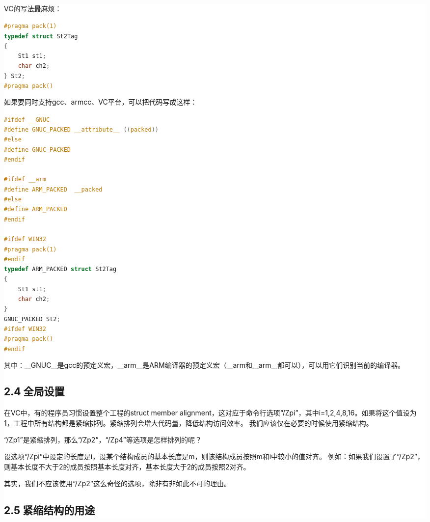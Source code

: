 VC的写法最麻烦：
```c
#pragma pack(1)
typedef struct St2Tag
{
	St1 st1;
	char ch2;
} St2;
#pragma pack()
```

如果要同时支持gcc、armcc、VC平台，可以把代码写成这样：

```c
#ifdef __GNUC__
#define GNUC_PACKED	__attribute__ ((packed))
#else
#define GNUC_PACKED
#endif

#ifdef __arm
#define ARM_PACKED	__packed
#else
#define ARM_PACKED
#endif

#ifdef WIN32
#pragma pack(1)
#endif
typedef ARM_PACKED struct St2Tag
{
	St1 st1;
	char ch2;
}
GNUC_PACKED St2;
#ifdef WIN32
#pragma pack()
#endif
```

其中：__GNUC__是gcc的预定义宏，__arm__是ARM编译器的预定义宏（__arm和__arm__都可以），可以用它们识别当前的编译器。

## 2.4 全局设置

在VC中，有的程序员习惯设置整个工程的struct member alignment，这对应于命令行选项“/Zpi”，其中i=1,2,4,8,16。如果将这个值设为1，工程中所有结构都是紧缩排列。紧缩排列会增大代码量，降低结构访问效率。 我们应该仅在必要的时候使用紧缩结构。

“/Zp1”是紧缩排列，那么“/Zp2”，“/Zp4”等选项是怎样排列的呢？

设选项“/Zpi”中设定的长度是i，设某个结构成员的基本长度是m，则该结构成员按照m和i中较小的值对齐。 例如：如果我们设置了“/Zp2”，则基本长度不大于2的成员按照基本长度对齐，基本长度大于2的成员按照2对齐。

其实，我们不应该使用“/Zp2”这么奇怪的选项，除非有非如此不可的理由。

## 2.5 紧缩结构的用途
